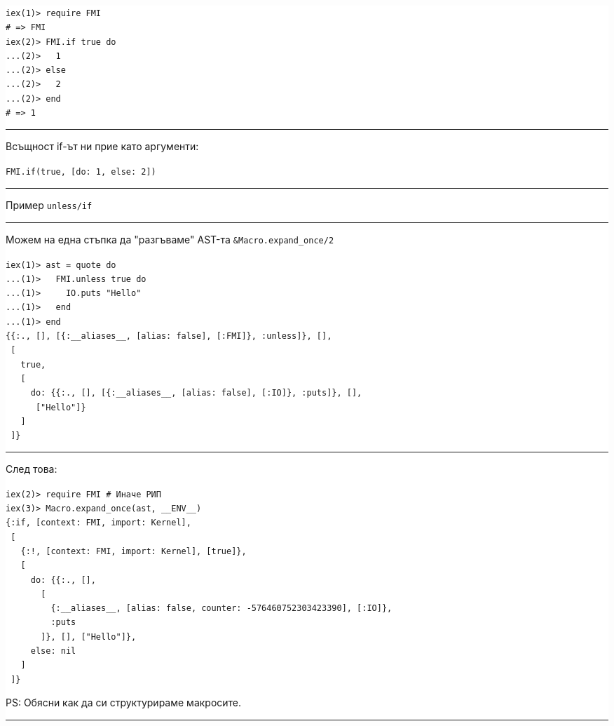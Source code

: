 

```
iex(1)> require FMI
# => FMI
iex(2)> FMI.if true do
...(2)>   1
...(2)> else
...(2)>   2
...(2)> end
# => 1
```
---

Всъщност if-ът ни прие като аргументи:
```
FMI.if(true, [do: 1, else: 2])
```

---

Пример `unless/if`

---

Можем на една стъпка да "разгъваме" AST-та `&Macro.expand_once/2`

```
iex(1)> ast = quote do
...(1)>   FMI.unless true do
...(1)>     IO.puts "Hello"
...(1)>   end
...(1)> end
{{:., [], [{:__aliases__, [alias: false], [:FMI]}, :unless]}, [],
 [
   true,
   [
     do: {{:., [], [{:__aliases__, [alias: false], [:IO]}, :puts]}, [],
      ["Hello"]}
   ]
 ]}
```

---

След това:

```
iex(2)> require FMI # Иначе РИП
iex(3)> Macro.expand_once(ast, __ENV__)
{:if, [context: FMI, import: Kernel],
 [
   {:!, [context: FMI, import: Kernel], [true]},
   [
     do: {{:., [],
       [
         {:__aliases__, [alias: false, counter: -576460752303423390], [:IO]},
         :puts
       ]}, [], ["Hello"]},
     else: nil
   ]
 ]}
```
PS: Обясни как да си структурираме макросите.

---